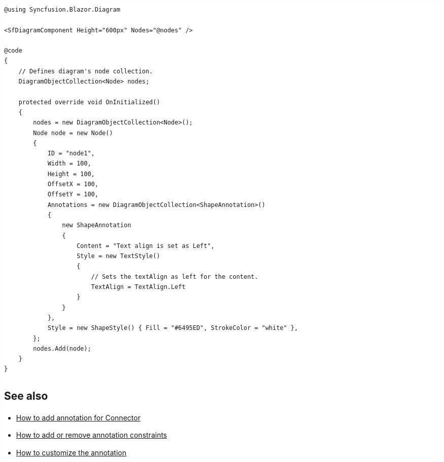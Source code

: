 ```cshtml
@using Syncfusion.Blazor.Diagram

<SfDiagramComponent Height="600px" Nodes="@nodes" />

@code
{
    // Defines diagram's node collection.
    DiagramObjectCollection<Node> nodes;

    protected override void OnInitialized()
    {
        nodes = new DiagramObjectCollection<Node>();
        Node node = new Node()
        {
            ID = "node1",
            Width = 100,
            Height = 100,
            OffsetX = 100,
            OffsetY = 100,
            Annotations = new DiagramObjectCollection<ShapeAnnotation>()
            {
                new ShapeAnnotation 
                { 
                    Content = "Text align is set as Left",
                    Style = new TextStyle()
                    { 
                        // Sets the textAlign as left for the content.
                        TextAlign = TextAlign.Left
                    } 
                }
            },
            Style = new ShapeStyle() { Fill = "#6495ED", StrokeColor = "white" },
        };
        nodes.Add(node);
    }
}
```

## See also

* [How to add annotation for Connector](./connector-annotation)

* [How to add or remove annotation constraints](../constraints#annotation-constraints)

* [How to customize the annotation](./appearance)
